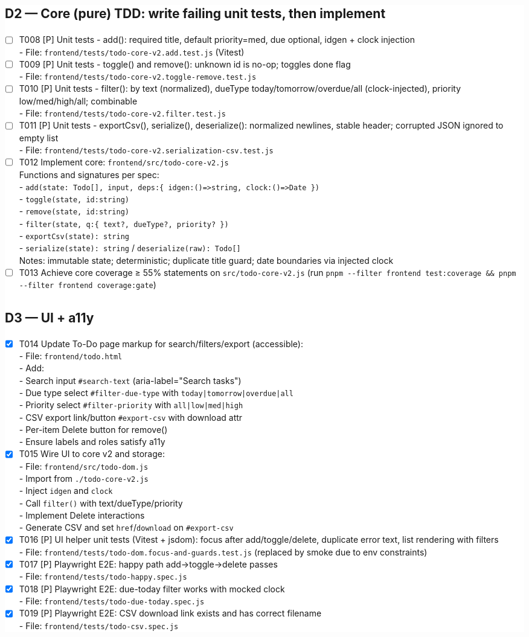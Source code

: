 ## D2 — Core (pure) TDD: write failing unit tests, then implement
- [ ] T008 [P] Unit tests - add(): required title, default priority=med, due optional, idgen + clock injection  
      - File: `frontend/tests/todo-core-v2.add.test.js` (Vitest)
- [ ] T009 [P] Unit tests - toggle() and remove(): unknown id is no-op; toggles done flag  
      - File: `frontend/tests/todo-core-v2.toggle-remove.test.js`
- [ ] T010 [P] Unit tests - filter(): by text (normalized), dueType today/tomorrow/overdue/all (clock-injected), priority low/med/high/all; combinable  
      - File: `frontend/tests/todo-core-v2.filter.test.js`
- [ ] T011 [P] Unit tests - exportCsv(), serialize(), deserialize(): normalized newlines, stable header; corrupted JSON ignored to empty list  
      - File: `frontend/tests/todo-core-v2.serialization-csv.test.js`
- [ ] T012 Implement core: `frontend/src/todo-core-v2.js`  
      Functions and signatures per spec:  
      - `add(state: Todo[], input, deps:{ idgen:()=>string, clock:()=>Date })`  
      - `toggle(state, id:string)`  
      - `remove(state, id:string)`  
      - `filter(state, q:{ text?, dueType?, priority? })`  
      - `exportCsv(state): string`  
      - `serialize(state): string` / `deserialize(raw): Todo[]`  
      Notes: immutable state; deterministic; duplicate title guard; date boundaries via injected clock
- [ ] T013 Achieve core coverage ≥ 55% statements on `src/todo-core-v2.js` (run `pnpm --filter frontend test:coverage && pnpm --filter frontend coverage:gate`)

## D3 — UI + a11y
- [x] T014 Update To-Do page markup for search/filters/export (accessible):  
      - File: `frontend/todo.html`  
      - Add:  
        - Search input `#search-text` (aria-label="Search tasks")  
        - Due type select `#filter-due-type` with `today|tomorrow|overdue|all`  
        - Priority select `#filter-priority` with `all|low|med|high`  
        - CSV export link/button `#export-csv` with download attr  
        - Per-item Delete button for remove()  
        - Ensure labels and roles satisfy a11y
- [x] T015 Wire UI to core v2 and storage:  
      - File: `frontend/src/todo-dom.js`  
      - Import from `./todo-core-v2.js`  
      - Inject `idgen` and `clock`  
      - Call `filter()` with text/dueType/priority  
      - Implement Delete interactions  
      - Generate CSV and set `href`/`download` on `#export-csv`
- [x] T016 [P] UI helper unit tests (Vitest + jsdom): focus after add/toggle/delete, duplicate error text, list rendering with filters  
      - File: `frontend/tests/todo-dom.focus-and-guards.test.js` (replaced by smoke due to env constraints)
- [x] T017 [P] Playwright E2E: happy path add→toggle→delete passes  
      - File: `frontend/tests/todo-happy.spec.js`
- [x] T018 [P] Playwright E2E: due-today filter works with mocked clock  
      - File: `frontend/tests/todo-due-today.spec.js`
- [x] T019 [P] Playwright E2E: CSV download link exists and has correct filename  
      - File: `frontend/tests/todo-csv.spec.js`
